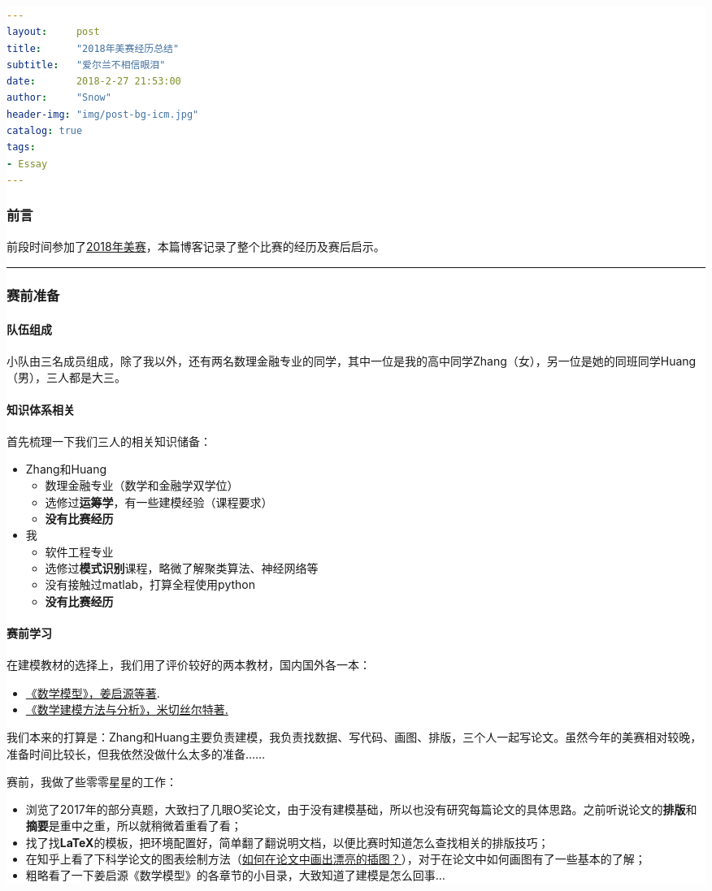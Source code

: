 ```yaml
---
layout:     post
title:      "2018年美赛经历总结"
subtitle:   "爱尔兰不相信眼泪"
date:       2018-2-27 21:53:00
author:     "Snow"
header-img: "img/post-bg-icm.jpg"
catalog: true
tags:
- Essay
---
```


### 前言

前段时间参加了[2018年美赛](http://www.comap.com/undergraduate/contests/)，本篇博客记录了整个比赛的经历及赛后启示。

---

### 赛前准备

#### 队伍组成

小队由三名成员组成，除了我以外，还有两名数理金融专业的同学，其中一位是我的高中同学Zhang（女），另一位是她的同班同学Huang（男），三人都是大三。

#### 知识体系相关

首先梳理一下我们三人的相关知识储备：

- Zhang和Huang
  - 数理金融专业（数学和金融学双学位）
  - 选修过**运筹学**，有一些建模经验（课程要求）
  - **没有比赛经历**
- 我
  - 软件工程专业
  - 选修过**模式识别**课程，略微了解聚类算法、神经网络等
  - 没有接触过matlab，打算全程使用python
  - **没有比赛经历**

#### 赛前学习

在建模教材的选择上，我们用了评价较好的两本教材，国内国外各一本：

- [《数学模型》，姜启源等著](https://book.douban.com/subject/5959958/).
- [《数学建模方法与分析》，米切丝尔特著.](https://book.douban.com/subject/1392709/)

我们本来的打算是：Zhang和Huang主要负责建模，我负责找数据、写代码、画图、排版，三个人一起写论文。虽然今年的美赛相对较晚，准备时间比较长，但我依然没做什么太多的准备……

赛前，我做了些零零星星的工作：

- 浏览了2017年的部分真题，大致扫了几眼O奖论文，由于没有建模基础，所以也没有研究每篇论文的具体思路。之前听说论文的**排版**和**摘要**是重中之重，所以就稍微着重看了看；
- 找了找**LaTeX**的模板，把环境配置好，简单翻了翻说明文档，以便比赛时知道怎么查找相关的排版技巧；
- 在知乎上看了下科学论文的图表绘制方法（[如何在论文中画出漂亮的插图？](https://www.zhihu.com/question/21664179)），对于在论文中如何画图有了一些基本的了解；
- 粗略看了一下姜启源《数学模型》的各章节的小目录，大致知道了建模是怎么回事…
